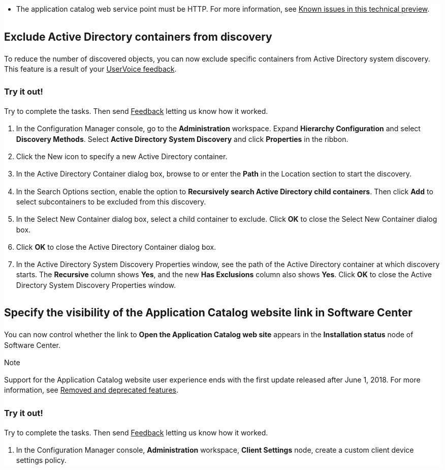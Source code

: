- The application catalog web service point must be HTTP. For more information, see [Known issues in this technical preview](#bkmk_appcathttps).  



## Exclude Active Directory containers from discovery

To reduce the number of discovered objects, you can now exclude specific containers from Active Directory system discovery. This feature is a result of your [UserVoice feedback](https://configurationmanager.uservoice.com/forums/300492-ideas/suggestions/8414520-exclude-virtual-cluster-and-ou-from-discovery).

### Try it out!
 Try to complete the tasks. Then send [Feedback](#bkmk_feedback) letting us know how it worked.

1. In the Configuration Manager console, go to the **Administration** workspace. Expand **Hierarchy Configuration** and select **Discovery Methods**. Select **Active Directory System Discovery** and click **Properties** in the ribbon.  

2. Click the New icon to specify a new Active Directory container.   

3. In the Active Directory Container dialog box, browse to or enter the **Path** in the Location section to start the discovery.  

4. In the Search Options section, enable the option to **Recursively search Active Directory child containers**. Then click **Add** to select subcontainers to be excluded from this discovery.  

5. In the Select New Container dialog box, select a child container to exclude. Click **OK** to close the Select New Container dialog box.  

6. Click **OK** to close the Active Directory Container dialog box.  

7. In the Active Directory System Discovery Properties window, see the path of the Active Directory container at which discovery starts. The **Recursive** column shows **Yes**, and the new **Has Exclusions** column also shows **Yes**. Click **OK** to close the Active Directory System Discovery Properties window.  



## Specify the visibility of the Application Catalog website link in Software Center


You can now control whether the link to **Open the Application Catalog web site** appears in the **Installation status** node of Software Center.  

> [!Note]  
> Support for the Application Catalog website user experience ends with the first update released after June 1, 2018. For more information, see [Removed and deprecated features](../plan-design/changes/deprecated/removed-and-deprecated-cmfeatures.md).  

### Try it out!
 Try to complete the tasks. Then send [Feedback](#bkmk_feedback) letting us know how it worked.

1. In the Configuration Manager console, **Administration** workspace, **Client Settings** node, create a custom client device settings policy.  
